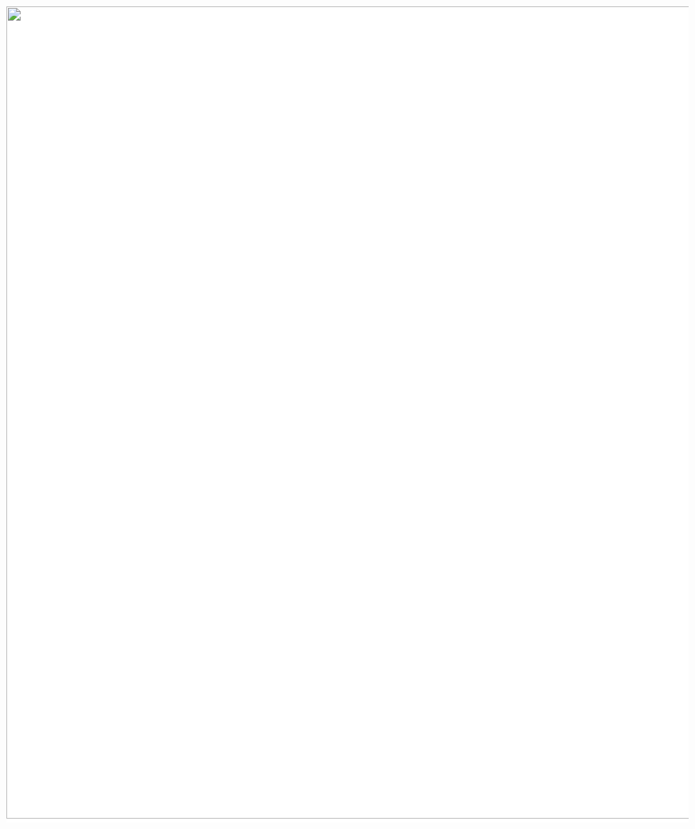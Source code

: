 <img loading="lazy" width="1024" height="1024" src="/wp-content/uploads/2019/12/FB_IMG_15765187916256168-1024x1024.jpg" alt="" class="wp-image-1029" srcset="/wp-content/uploads/2019/12/FB_IMG_15765187916256168-1024x1024.jpg 1024w, /wp-content/uploads/2019/12/FB_IMG_15765187916256168-300x300.jpg 300w, /wp-content/uploads/2019/12/FB_IMG_15765187916256168-150x150.jpg 150w, /wp-content/uploads/2019/12/FB_IMG_15765187916256168-768x768.jpg 768w, /wp-content/uploads/2019/12/FB_IMG_15765187916256168.jpg 1068w" sizes="(max-width: 1024px) 100vw, 1024px" />
